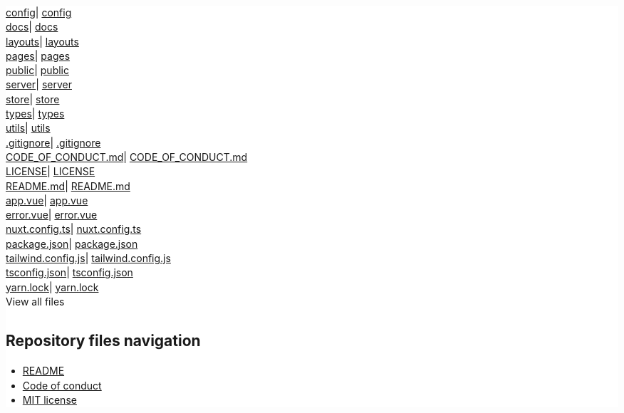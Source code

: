[config](https://github.com/wechat-article/wechat-article-exporter/tree/master/config "config")| [config](https://github.com/wechat-article/wechat-article-exporter/tree/master/config "config")  
[docs](https://github.com/wechat-article/wechat-article-exporter/tree/master/docs "docs")| [docs](https://github.com/wechat-article/wechat-article-exporter/tree/master/docs "docs")  
[layouts](https://github.com/wechat-article/wechat-article-exporter/tree/master/layouts "layouts")| [layouts](https://github.com/wechat-article/wechat-article-exporter/tree/master/layouts "layouts")  
[pages](https://github.com/wechat-article/wechat-article-exporter/tree/master/pages "pages")| [pages](https://github.com/wechat-article/wechat-article-exporter/tree/master/pages "pages")  
[public](https://github.com/wechat-article/wechat-article-exporter/tree/master/public "public")| [public](https://github.com/wechat-article/wechat-article-exporter/tree/master/public "public")  
[server](https://github.com/wechat-article/wechat-article-exporter/tree/master/server "server")| [server](https://github.com/wechat-article/wechat-article-exporter/tree/master/server "server")  
[store](https://github.com/wechat-article/wechat-article-exporter/tree/master/store "store")| [store](https://github.com/wechat-article/wechat-article-exporter/tree/master/store "store")  
[types](https://github.com/wechat-article/wechat-article-exporter/tree/master/types "types")| [types](https://github.com/wechat-article/wechat-article-exporter/tree/master/types "types")  
[utils](https://github.com/wechat-article/wechat-article-exporter/tree/master/utils "utils")| [utils](https://github.com/wechat-article/wechat-article-exporter/tree/master/utils "utils")  
[.gitignore](https://github.com/wechat-article/wechat-article-exporter/blob/master/.gitignore ".gitignore")| [.gitignore](https://github.com/wechat-article/wechat-article-exporter/blob/master/.gitignore ".gitignore")  
[CODE_OF_CONDUCT.md](https://github.com/wechat-article/wechat-article-exporter/blob/master/CODE_OF_CONDUCT.md "CODE_OF_CONDUCT.md")| [CODE_OF_CONDUCT.md](https://github.com/wechat-article/wechat-article-exporter/blob/master/CODE_OF_CONDUCT.md "CODE_OF_CONDUCT.md")  
[LICENSE](https://github.com/wechat-article/wechat-article-exporter/blob/master/LICENSE "LICENSE")| [LICENSE](https://github.com/wechat-article/wechat-article-exporter/blob/master/LICENSE "LICENSE")  
[README.md](https://github.com/wechat-article/wechat-article-exporter/blob/master/README.md "README.md")| [README.md](https://github.com/wechat-article/wechat-article-exporter/blob/master/README.md "README.md")  
[app.vue](https://github.com/wechat-article/wechat-article-exporter/blob/master/app.vue "app.vue")| [app.vue](https://github.com/wechat-article/wechat-article-exporter/blob/master/app.vue "app.vue")  
[error.vue](https://github.com/wechat-article/wechat-article-exporter/blob/master/error.vue "error.vue")| [error.vue](https://github.com/wechat-article/wechat-article-exporter/blob/master/error.vue "error.vue")  
[nuxt.config.ts](https://github.com/wechat-article/wechat-article-exporter/blob/master/nuxt.config.ts "nuxt.config.ts")| [nuxt.config.ts](https://github.com/wechat-article/wechat-article-exporter/blob/master/nuxt.config.ts "nuxt.config.ts")  
[package.json](https://github.com/wechat-article/wechat-article-exporter/blob/master/package.json "package.json")| [package.json](https://github.com/wechat-article/wechat-article-exporter/blob/master/package.json "package.json")  
[tailwind.config.js](https://github.com/wechat-article/wechat-article-exporter/blob/master/tailwind.config.js "tailwind.config.js")| [tailwind.config.js](https://github.com/wechat-article/wechat-article-exporter/blob/master/tailwind.config.js "tailwind.config.js")  
[tsconfig.json](https://github.com/wechat-article/wechat-article-exporter/blob/master/tsconfig.json "tsconfig.json")| [tsconfig.json](https://github.com/wechat-article/wechat-article-exporter/blob/master/tsconfig.json "tsconfig.json")  
[yarn.lock](https://github.com/wechat-article/wechat-article-exporter/blob/master/yarn.lock "yarn.lock")| [yarn.lock](https://github.com/wechat-article/wechat-article-exporter/blob/master/yarn.lock "yarn.lock")  
View all files  
## Repository files navigation
  * [README](https://github.com/jooooock/wechat-article-exporter)
  * [Code of conduct](https://github.com/jooooock/wechat-article-exporter)
  * [MIT license](https://github.com/jooooock/wechat-article-exporter)
